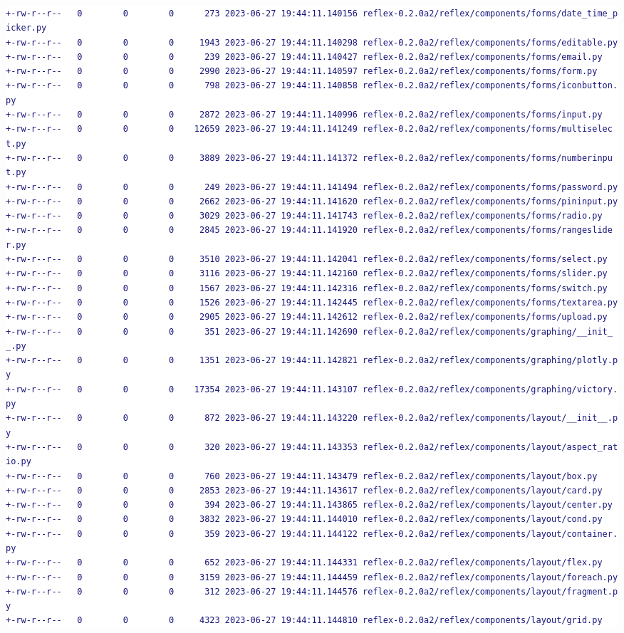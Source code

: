 ```diff
+-rw-r--r--   0        0        0      273 2023-06-27 19:44:11.140156 reflex-0.2.0a2/reflex/components/forms/date_time_picker.py
+-rw-r--r--   0        0        0     1943 2023-06-27 19:44:11.140298 reflex-0.2.0a2/reflex/components/forms/editable.py
+-rw-r--r--   0        0        0      239 2023-06-27 19:44:11.140427 reflex-0.2.0a2/reflex/components/forms/email.py
+-rw-r--r--   0        0        0     2990 2023-06-27 19:44:11.140597 reflex-0.2.0a2/reflex/components/forms/form.py
+-rw-r--r--   0        0        0      798 2023-06-27 19:44:11.140858 reflex-0.2.0a2/reflex/components/forms/iconbutton.py
+-rw-r--r--   0        0        0     2872 2023-06-27 19:44:11.140996 reflex-0.2.0a2/reflex/components/forms/input.py
+-rw-r--r--   0        0        0    12659 2023-06-27 19:44:11.141249 reflex-0.2.0a2/reflex/components/forms/multiselect.py
+-rw-r--r--   0        0        0     3889 2023-06-27 19:44:11.141372 reflex-0.2.0a2/reflex/components/forms/numberinput.py
+-rw-r--r--   0        0        0      249 2023-06-27 19:44:11.141494 reflex-0.2.0a2/reflex/components/forms/password.py
+-rw-r--r--   0        0        0     2662 2023-06-27 19:44:11.141620 reflex-0.2.0a2/reflex/components/forms/pininput.py
+-rw-r--r--   0        0        0     3029 2023-06-27 19:44:11.141743 reflex-0.2.0a2/reflex/components/forms/radio.py
+-rw-r--r--   0        0        0     2845 2023-06-27 19:44:11.141920 reflex-0.2.0a2/reflex/components/forms/rangeslider.py
+-rw-r--r--   0        0        0     3510 2023-06-27 19:44:11.142041 reflex-0.2.0a2/reflex/components/forms/select.py
+-rw-r--r--   0        0        0     3116 2023-06-27 19:44:11.142160 reflex-0.2.0a2/reflex/components/forms/slider.py
+-rw-r--r--   0        0        0     1567 2023-06-27 19:44:11.142316 reflex-0.2.0a2/reflex/components/forms/switch.py
+-rw-r--r--   0        0        0     1526 2023-06-27 19:44:11.142445 reflex-0.2.0a2/reflex/components/forms/textarea.py
+-rw-r--r--   0        0        0     2905 2023-06-27 19:44:11.142612 reflex-0.2.0a2/reflex/components/forms/upload.py
+-rw-r--r--   0        0        0      351 2023-06-27 19:44:11.142690 reflex-0.2.0a2/reflex/components/graphing/__init__.py
+-rw-r--r--   0        0        0     1351 2023-06-27 19:44:11.142821 reflex-0.2.0a2/reflex/components/graphing/plotly.py
+-rw-r--r--   0        0        0    17354 2023-06-27 19:44:11.143107 reflex-0.2.0a2/reflex/components/graphing/victory.py
+-rw-r--r--   0        0        0      872 2023-06-27 19:44:11.143220 reflex-0.2.0a2/reflex/components/layout/__init__.py
+-rw-r--r--   0        0        0      320 2023-06-27 19:44:11.143353 reflex-0.2.0a2/reflex/components/layout/aspect_ratio.py
+-rw-r--r--   0        0        0      760 2023-06-27 19:44:11.143479 reflex-0.2.0a2/reflex/components/layout/box.py
+-rw-r--r--   0        0        0     2853 2023-06-27 19:44:11.143617 reflex-0.2.0a2/reflex/components/layout/card.py
+-rw-r--r--   0        0        0      394 2023-06-27 19:44:11.143865 reflex-0.2.0a2/reflex/components/layout/center.py
+-rw-r--r--   0        0        0     3832 2023-06-27 19:44:11.144010 reflex-0.2.0a2/reflex/components/layout/cond.py
+-rw-r--r--   0        0        0      359 2023-06-27 19:44:11.144122 reflex-0.2.0a2/reflex/components/layout/container.py
+-rw-r--r--   0        0        0      652 2023-06-27 19:44:11.144331 reflex-0.2.0a2/reflex/components/layout/flex.py
+-rw-r--r--   0        0        0     3159 2023-06-27 19:44:11.144459 reflex-0.2.0a2/reflex/components/layout/foreach.py
+-rw-r--r--   0        0        0      312 2023-06-27 19:44:11.144576 reflex-0.2.0a2/reflex/components/layout/fragment.py
+-rw-r--r--   0        0        0     4323 2023-06-27 19:44:11.144810 reflex-0.2.0a2/reflex/components/layout/grid.py
```